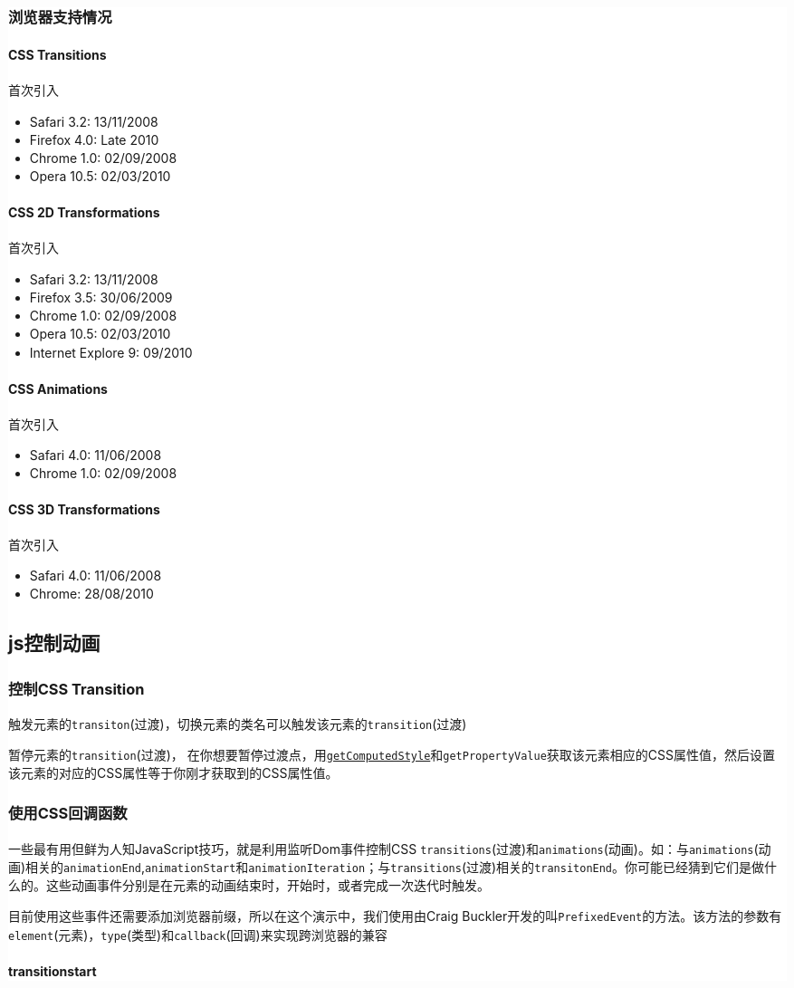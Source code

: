 

### 浏览器支持情况

#### CSS Transitions

首次引入

- Safari 3.2: 13/11/2008
- Firefox 4.0: Late 2010
- Chrome 1.0: 02/09/2008
- Opera 10.5: 02/03/2010

#### CSS 2D Transformations

首次引入

- Safari 3.2: 13/11/2008
- Firefox 3.5: 30/06/2009
- Chrome 1.0: 02/09/2008
- Opera 10.5: 02/03/2010
- Internet Explore 9: 09/2010

#### CSS Animations

首次引入

- Safari 4.0: 11/06/2008
- Chrome 1.0: 02/09/2008

#### CSS 3D Transformations

首次引入

- Safari 4.0: 11/06/2008
- Chrome: 28/08/2010

## js控制动画

### 控制CSS Transition

触发元素的`transiton`(过渡)，切换元素的类名可以触发该元素的`transition`(过渡)

暂停元素的`transition`(过渡)， 在你想要暂停过渡点，用[`getComputedStyle`](https://developer.mozilla.org/en-US/docs/Web/API/window.getComputedStyle)和`getPropertyValue`获取该元素相应的CSS属性值，然后设置该元素的对应的CSS属性等于你刚才获取到的CSS属性值。

### 使用CSS回调函数

一些最有用但鲜为人知JavaScript技巧，就是利用监听Dom事件控制CSS `transitions`(过渡)和`animations`(动画)。如：与`animations`(动画)相关的`animationEnd`,`animationStart`和`animationIteration`；与`transitions`(过渡)相关的`transitonEnd`。你可能已经猜到它们是做什么的。这些动画事件分别是在元素的动画结束时，开始时，或者完成一次迭代时触发。

目前使用这些事件还需要添加浏览器前缀，所以在这个演示中，我们使用由Craig Buckler开发的叫`PrefixedEvent`的方法。该方法的参数有`element`(元素)，`type`(类型)和`callback`(回调)来实现跨浏览器的兼容

#### transitionstart
